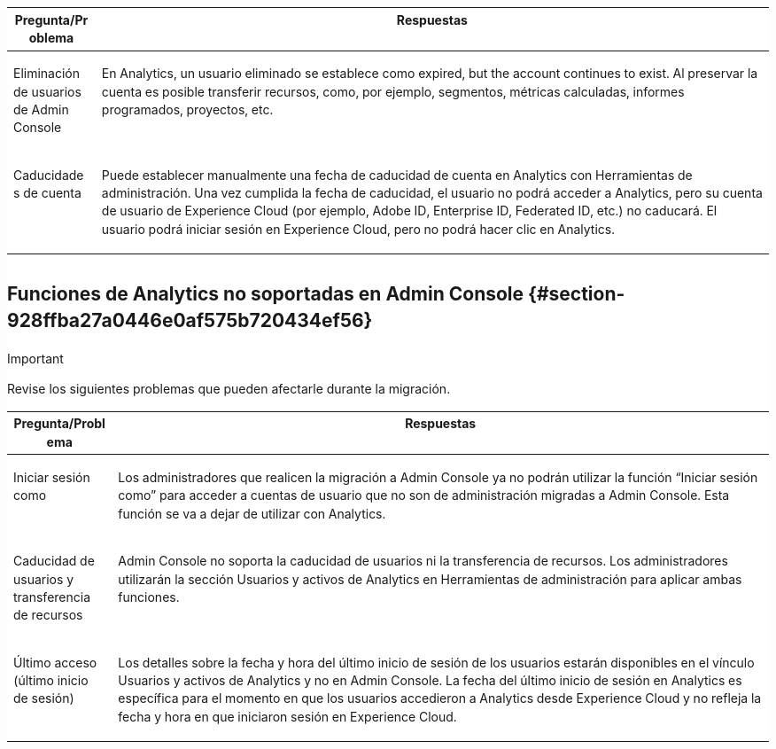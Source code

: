 <table id="table_F48CC9DFE3424AC9AD76A16882701C8F"> 
 <thead> 
  <tr> 
   <th colname="col1" class="entry"> Pregunta/Problema </th> 
   <th colname="col2" class="entry"> Respuestas </th> 
  </tr>
 </thead>
 <tbody> 
  <tr> 
   <td colname="col1"> <p>Eliminación de usuarios de Admin Console </p> </td> 
   <td colname="col2"> <p> En Analytics, un usuario eliminado se establece como <span class="term"> expired</span>, but the account continues to exist. Al preservar la cuenta es posible transferir recursos, como, por ejemplo, segmentos, métricas calculadas, informes programados, proyectos, etc. </p> </td> 
  </tr> 
  <tr> 
   <td colname="col1"> <p>Caducidades de cuenta </p> </td> 
   <td colname="col2"> <p> Puede establecer manualmente una fecha de caducidad de cuenta en Analytics con Herramientas de administración. Una vez cumplida la fecha de caducidad, el usuario no podrá acceder a Analytics, pero su cuenta de usuario de Experience Cloud (por ejemplo, Adobe ID, Enterprise ID, Federated ID, etc.) no caducará. El usuario podrá iniciar sesión en Experience Cloud, pero no podrá hacer clic en Analytics. </p> </td> 
  </tr> 
 </tbody> 
</table>

## Funciones de Analytics no soportadas en Admin Console {#section-928ffba27a0446e0af575b720434ef56}

>[!IMPORTANT]
>
>Revise los siguientes problemas que pueden afectarle durante la migración.

<table id="table_88E2FA03D5F241B79AB54D12F64B51DA"> 
 <thead> 
  <tr> 
   <th colname="col1" class="entry"> Pregunta/Problema </th> 
   <th colname="col2" class="entry"> Respuestas </th> 
  </tr>
 </thead>
 <tbody> 
  <tr> 
   <td colname="col1"> <p>Iniciar sesión como </p> </td> 
   <td colname="col2"> <p> Los administradores que realicen la migración a Admin Console ya no podrán utilizar la función “Iniciar sesión como” para acceder a cuentas de usuario que no son de administración migradas a Admin Console. Esta función se va a dejar de utilizar con Analytics. </p> </td> 
  </tr> 
  <tr> 
   <td colname="col1"> <p>Caducidad de usuarios y transferencia de recursos </p> </td> 
   <td colname="col2"> <p> Admin Console no soporta la caducidad de usuarios ni la transferencia de recursos. Los administradores utilizarán la sección Usuarios y activos de Analytics en Herramientas de administración para aplicar ambas funciones. </p> </td> 
  </tr> 
  <tr> 
   <td colname="col1"> <p>Último acceso (último inicio de sesión) </p> </td> 
   <td colname="col2"> <p> Los detalles sobre la fecha y hora del último inicio de sesión de los usuarios estarán disponibles en el vínculo Usuarios y activos de Analytics y no en Admin Console. La fecha del último inicio de sesión en Analytics es específica para el momento en que los usuarios accedieron a Analytics desde Experience Cloud y no refleja la fecha y hora en que iniciaron sesión en Experience Cloud. </p> </td> 
  </tr> 
  <tr> 